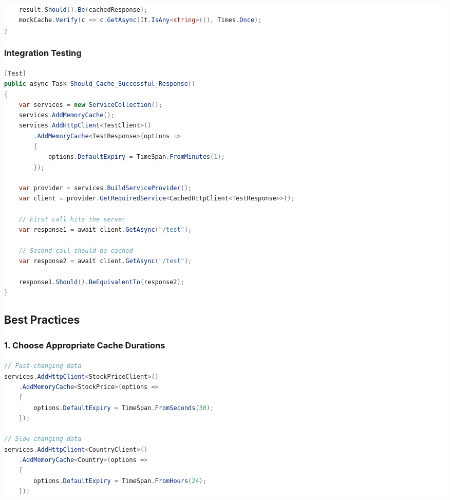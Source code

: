 ```csharp
    result.Should().Be(cachedResponse);
    mockCache.Verify(c => c.GetAsync(It.IsAny<string>()), Times.Once);
}
```

### Integration Testing

```csharp
[Test]
public async Task Should_Cache_Successful_Response()
{
    var services = new ServiceCollection();
    services.AddMemoryCache();
    services.AddHttpClient<TestClient>()
        .AddMemoryCache<TestResponse>(options =>
        {
            options.DefaultExpiry = TimeSpan.FromMinutes(1);
        });

    var provider = services.BuildServiceProvider();
    var client = provider.GetRequiredService<CachedHttpClient<TestResponse>>();

    // First call hits the server
    var response1 = await client.GetAsync("/test");

    // Second call should be cached
    var response2 = await client.GetAsync("/test");

    response1.Should().BeEquivalentTo(response2);
}
```

## Best Practices

### 1. Choose Appropriate Cache Durations

```csharp
// Fast-changing data
services.AddHttpClient<StockPriceClient>()
    .AddMemoryCache<StockPrice>(options =>
    {
        options.DefaultExpiry = TimeSpan.FromSeconds(30);
    });

// Slow-changing data
services.AddHttpClient<CountryClient>()
    .AddMemoryCache<Country>(options =>
    {
        options.DefaultExpiry = TimeSpan.FromHours(24);
    });
```
